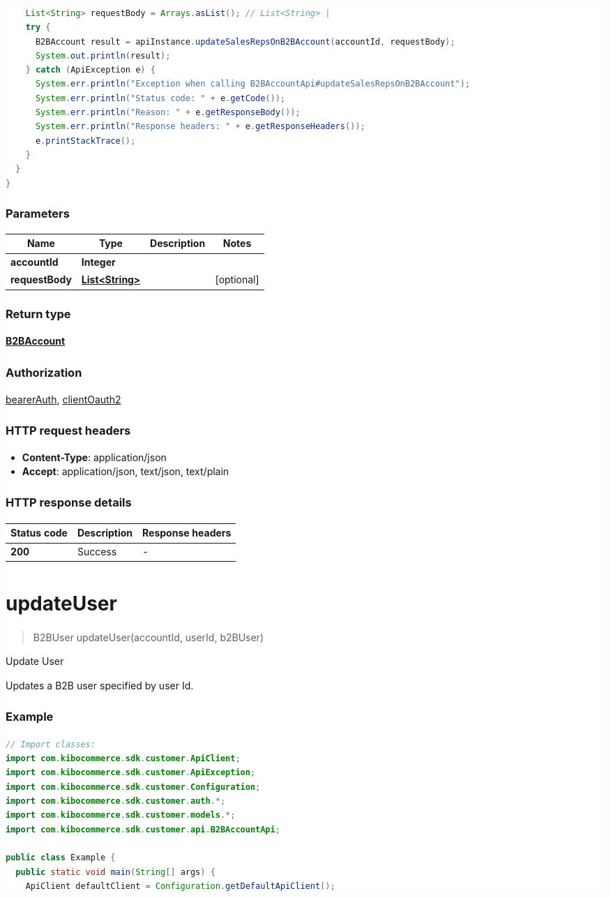 ```java
    List<String> requestBody = Arrays.asList(); // List<String> | 
    try {
      B2BAccount result = apiInstance.updateSalesRepsOnB2BAccount(accountId, requestBody);
      System.out.println(result);
    } catch (ApiException e) {
      System.err.println("Exception when calling B2BAccountApi#updateSalesRepsOnB2BAccount");
      System.err.println("Status code: " + e.getCode());
      System.err.println("Reason: " + e.getResponseBody());
      System.err.println("Response headers: " + e.getResponseHeaders());
      e.printStackTrace();
    }
  }
}
```

### Parameters

| Name | Type | Description  | Notes |
|------------- | ------------- | ------------- | -------------|
| **accountId** | **Integer**|  | |
| **requestBody** | [**List&lt;String&gt;**](String.md)|  | [optional] |

### Return type

[**B2BAccount**](B2BAccount.md)

### Authorization

[bearerAuth](../README.md#bearerAuth), [clientOauth2](../README.md#clientOauth2)

### HTTP request headers

 - **Content-Type**: application/json
 - **Accept**: application/json, text/json, text/plain

### HTTP response details
| Status code | Description | Response headers |
|-------------|-------------|------------------|
| **200** | Success |  -  |

<a name="updateUser"></a>
# **updateUser**
> B2BUser updateUser(accountId, userId, b2BUser)

Update User

Updates a B2B user specified by user Id.

### Example
```java
// Import classes:
import com.kibocommerce.sdk.customer.ApiClient;
import com.kibocommerce.sdk.customer.ApiException;
import com.kibocommerce.sdk.customer.Configuration;
import com.kibocommerce.sdk.customer.auth.*;
import com.kibocommerce.sdk.customer.models.*;
import com.kibocommerce.sdk.customer.api.B2BAccountApi;

public class Example {
  public static void main(String[] args) {
    ApiClient defaultClient = Configuration.getDefaultApiClient();
```